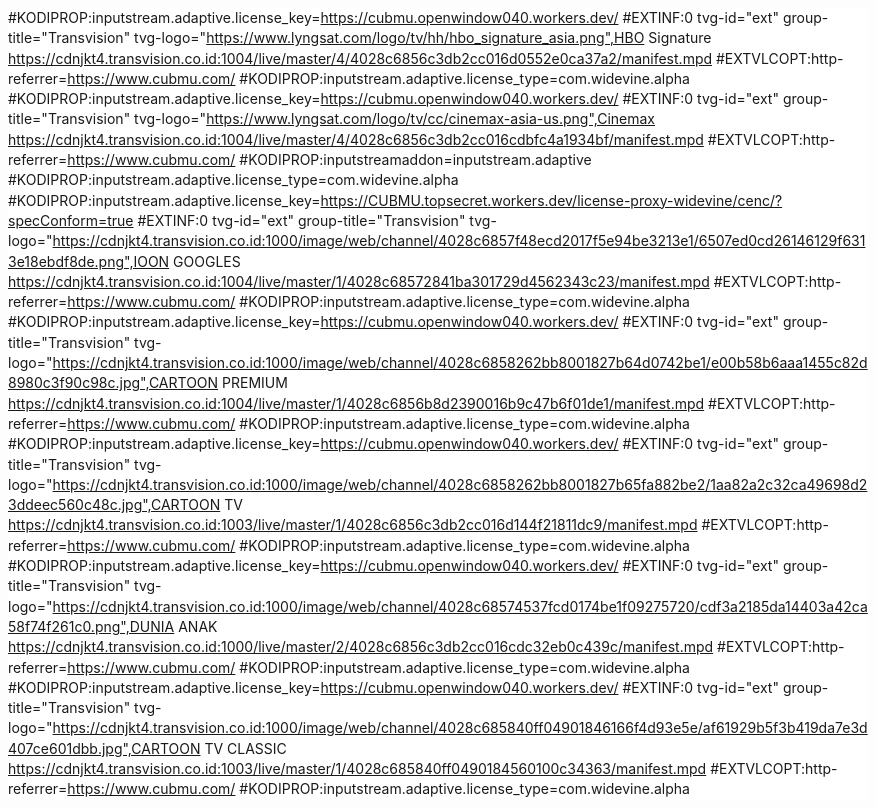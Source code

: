 #KODIPROP:inputstream.adaptive.license_key=https://cubmu.openwindow040.workers.dev/
#EXTINF:0 tvg-id="ext" group-title="Transvision"   tvg-logo="https://www.lyngsat.com/logo/tv/hh/hbo_signature_asia.png",HBO Signature
https://cdnjkt4.transvision.co.id:1004/live/master/4/4028c6856c3db2cc016d0552e0ca37a2/manifest.mpd
#EXTVLCOPT:http-referrer=https://www.cubmu.com/
#KODIPROP:inputstream.adaptive.license_type=com.widevine.alpha
#KODIPROP:inputstream.adaptive.license_key=https://cubmu.openwindow040.workers.dev/
#EXTINF:0 tvg-id="ext" group-title="Transvision"   tvg-logo="https://www.lyngsat.com/logo/tv/cc/cinemax-asia-us.png",Cinemax
https://cdnjkt4.transvision.co.id:1004/live/master/4/4028c6856c3db2cc016cdbfc4a1934bf/manifest.mpd
#EXTVLCOPT:http-referrer=https://www.cubmu.com/
#KODIPROP:inputstreamaddon=inputstream.adaptive
#KODIPROP:inputstream.adaptive.license_type=com.widevine.alpha
#KODIPROP:inputstream.adaptive.license_key=https://CUBMU.topsecret.workers.dev/license-proxy-widevine/cenc/?specConform=true
#EXTINF:0 tvg-id="ext" group-title="Transvision"   tvg-logo="https://cdnjkt4.transvision.co.id:1000/image/web/channel/4028c6857f48ecd2017f5e94be3213e1/6507ed0cd26146129f6313e18ebdf8de.png",IOON GOOGLES
https://cdnjkt4.transvision.co.id:1004/live/master/1/4028c68572841ba301729d4562343c23/manifest.mpd
#EXTVLCOPT:http-referrer=https://www.cubmu.com/
#KODIPROP:inputstream.adaptive.license_type=com.widevine.alpha
#KODIPROP:inputstream.adaptive.license_key=https://cubmu.openwindow040.workers.dev/
#EXTINF:0 tvg-id="ext" group-title="Transvision"   tvg-logo="https://cdnjkt4.transvision.co.id:1000/image/web/channel/4028c6858262bb8001827b64d0742be1/e00b58b6aaa1455c82d8980c3f90c98c.jpg",CARTOON PREMIUM
https://cdnjkt4.transvision.co.id:1004/live/master/1/4028c6856b8d2390016b9c47b6f01de1/manifest.mpd
#EXTVLCOPT:http-referrer=https://www.cubmu.com/
#KODIPROP:inputstream.adaptive.license_type=com.widevine.alpha
#KODIPROP:inputstream.adaptive.license_key=https://cubmu.openwindow040.workers.dev/
#EXTINF:0 tvg-id="ext" group-title="Transvision"   tvg-logo="https://cdnjkt4.transvision.co.id:1000/image/web/channel/4028c6858262bb8001827b65fa882be2/1aa82a2c32ca49698d23ddeec560c48c.jpg",CARTOON TV
https://cdnjkt4.transvision.co.id:1003/live/master/1/4028c6856c3db2cc016d144f21811dc9/manifest.mpd
#EXTVLCOPT:http-referrer=https://www.cubmu.com/
#KODIPROP:inputstream.adaptive.license_type=com.widevine.alpha
#KODIPROP:inputstream.adaptive.license_key=https://cubmu.openwindow040.workers.dev/
#EXTINF:0 tvg-id="ext" group-title="Transvision"   tvg-logo="https://cdnjkt4.transvision.co.id:1000/image/web/channel/4028c68574537fcd0174be1f09275720/cdf3a2185da14403a42ca58f74f261c0.png",DUNIA ANAK
https://cdnjkt4.transvision.co.id:1000/live/master/2/4028c6856c3db2cc016cdc32eb0c439c/manifest.mpd
#EXTVLCOPT:http-referrer=https://www.cubmu.com/
#KODIPROP:inputstream.adaptive.license_type=com.widevine.alpha
#KODIPROP:inputstream.adaptive.license_key=https://cubmu.openwindow040.workers.dev/
#EXTINF:0 tvg-id="ext" group-title="Transvision"   tvg-logo="https://cdnjkt4.transvision.co.id:1000/image/web/channel/4028c685840ff04901846166f4d93e5e/af61929b5f3b419da7e3d407ce601dbb.jpg",CARTOON TV CLASSIC
https://cdnjkt4.transvision.co.id:1003/live/master/1/4028c685840ff0490184560100c34363/manifest.mpd
#EXTVLCOPT:http-referrer=https://www.cubmu.com/
#KODIPROP:inputstream.adaptive.license_type=com.widevine.alpha
